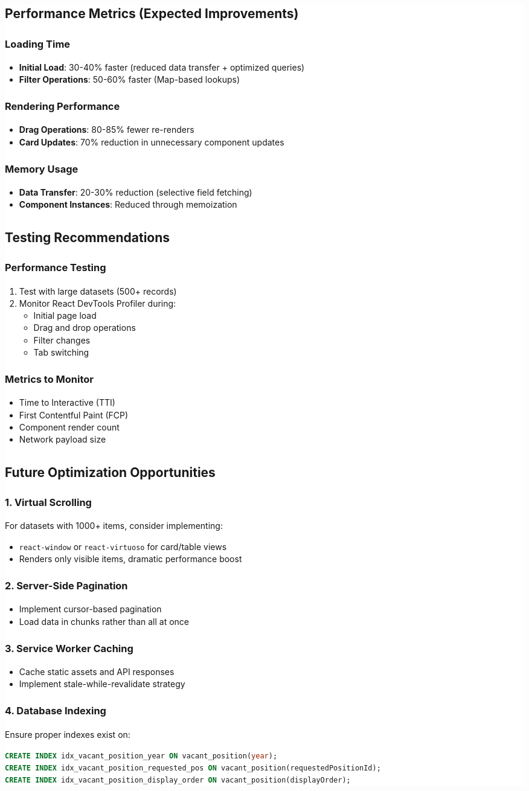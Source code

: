 ## Performance Metrics (Expected Improvements)

### Loading Time
- **Initial Load**: 30-40% faster (reduced data transfer + optimized queries)
- **Filter Operations**: 50-60% faster (Map-based lookups)

### Rendering Performance
- **Drag Operations**: 80-85% fewer re-renders
- **Card Updates**: 70% reduction in unnecessary component updates

### Memory Usage
- **Data Transfer**: 20-30% reduction (selective field fetching)
- **Component Instances**: Reduced through memoization

## Testing Recommendations

### Performance Testing
1. Test with large datasets (500+ records)
2. Monitor React DevTools Profiler during:
   - Initial page load
   - Drag and drop operations
   - Filter changes
   - Tab switching

### Metrics to Monitor
- Time to Interactive (TTI)
- First Contentful Paint (FCP)
- Component render count
- Network payload size

## Future Optimization Opportunities

### 1. Virtual Scrolling
For datasets with 1000+ items, consider implementing:
- `react-window` or `react-virtuoso` for card/table views
- Renders only visible items, dramatic performance boost

### 2. Server-Side Pagination
- Implement cursor-based pagination
- Load data in chunks rather than all at once

### 3. Service Worker Caching
- Cache static assets and API responses
- Implement stale-while-revalidate strategy

### 4. Database Indexing
Ensure proper indexes exist on:
```sql
CREATE INDEX idx_vacant_position_year ON vacant_position(year);
CREATE INDEX idx_vacant_position_requested_pos ON vacant_position(requestedPositionId);
CREATE INDEX idx_vacant_position_display_order ON vacant_position(displayOrder);
```
